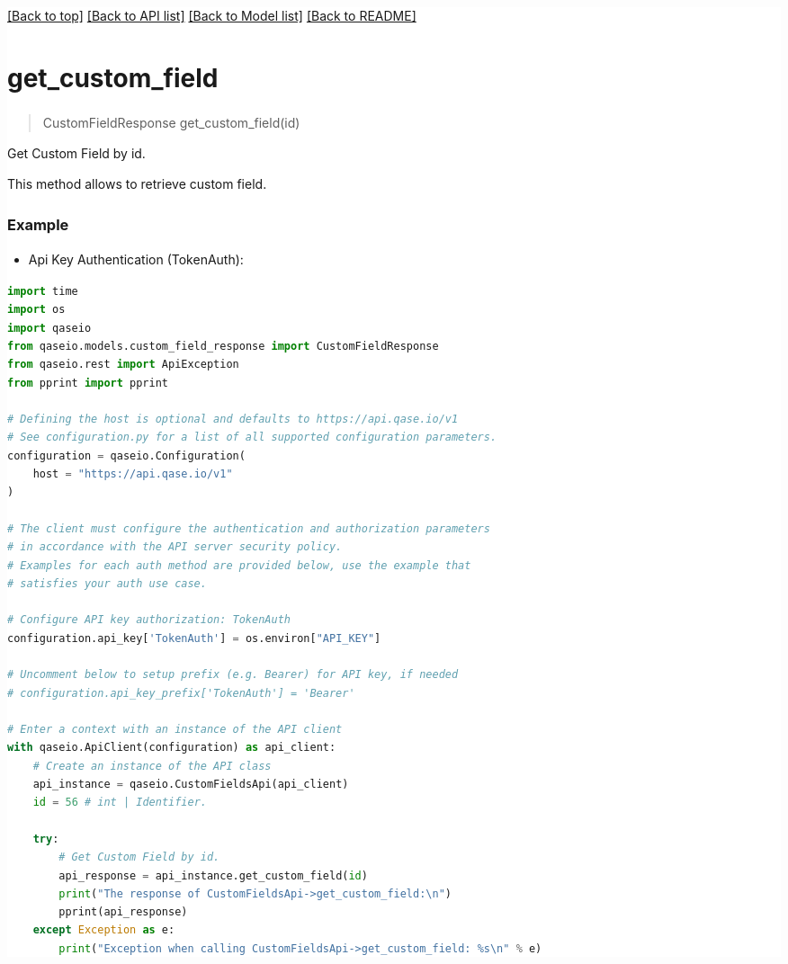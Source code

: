 [[Back to top]](#) [[Back to API list]](../README.md#documentation-for-api-endpoints) [[Back to Model list]](../README.md#documentation-for-models) [[Back to README]](../README.md)

# **get_custom_field**
> CustomFieldResponse get_custom_field(id)

Get Custom Field by id.

This method allows to retrieve custom field. 

### Example

* Api Key Authentication (TokenAuth):

```python
import time
import os
import qaseio
from qaseio.models.custom_field_response import CustomFieldResponse
from qaseio.rest import ApiException
from pprint import pprint

# Defining the host is optional and defaults to https://api.qase.io/v1
# See configuration.py for a list of all supported configuration parameters.
configuration = qaseio.Configuration(
    host = "https://api.qase.io/v1"
)

# The client must configure the authentication and authorization parameters
# in accordance with the API server security policy.
# Examples for each auth method are provided below, use the example that
# satisfies your auth use case.

# Configure API key authorization: TokenAuth
configuration.api_key['TokenAuth'] = os.environ["API_KEY"]

# Uncomment below to setup prefix (e.g. Bearer) for API key, if needed
# configuration.api_key_prefix['TokenAuth'] = 'Bearer'

# Enter a context with an instance of the API client
with qaseio.ApiClient(configuration) as api_client:
    # Create an instance of the API class
    api_instance = qaseio.CustomFieldsApi(api_client)
    id = 56 # int | Identifier.

    try:
        # Get Custom Field by id.
        api_response = api_instance.get_custom_field(id)
        print("The response of CustomFieldsApi->get_custom_field:\n")
        pprint(api_response)
    except Exception as e:
        print("Exception when calling CustomFieldsApi->get_custom_field: %s\n" % e)
```
